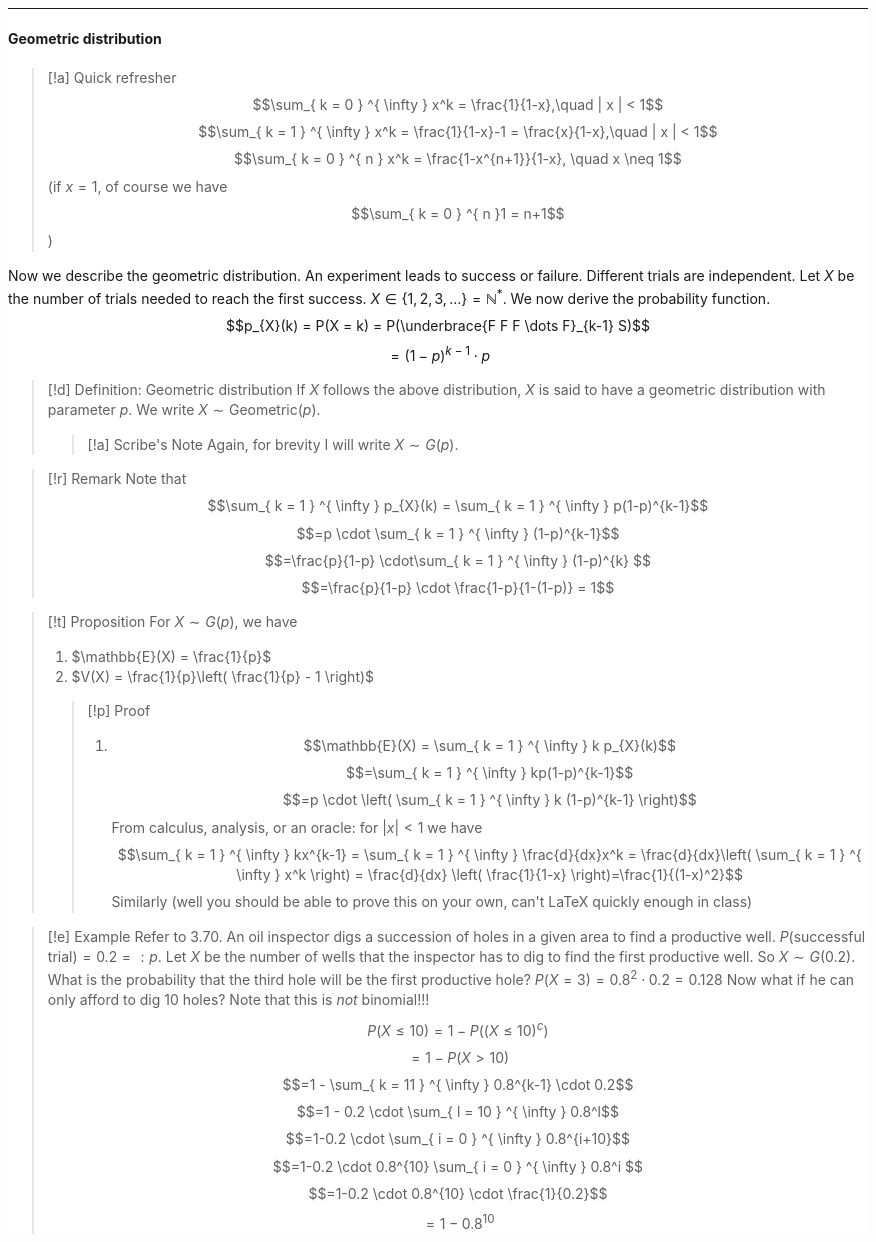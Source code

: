 
---
#### Geometric distribution
>[!a] Quick refresher
> $$\sum_{ k = 0 } ^{  \infty } x^k = \frac{1}{1-x},\quad | x | < 1$$
> $$\sum_{ k = 1 } ^{  \infty } x^k = \frac{1}{1-x}-1 = \frac{x}{1-x},\quad | x |  < 1$$
> $$\sum_{ k = 0 } ^{ n } x^k = \frac{1-x^{n+1}}{1-x}, \quad x \neq 1$$
> (if $x = 1$, of course we have$$\sum_{ k = 0 } ^{ n }1 = n+1$$)

Now we describe the geometric distribution.
An experiment leads to success or failure. Different trials are independent.
Let $X$ be the number of trials needed to reach the first success. $X \in \{ 1,2,3,\dots \} = \mathbb{N}^*$.
We now derive the probability function.
$$p_{X}(k) = P(X = k) = P(\underbrace{F F F \dots F}_{k-1} S)$$
$$=(1-p)^{k-1}\cdot p$$

>[!d] Definition: Geometric distribution
>If $X$ follows the above distribution, $X$ is said to have a geometric distribution with parameter $p$. We write $X \sim \text{Geometric}(p)$.
>>[!a] Scribe's Note
>>Again, for brevity I will write $X \sim G(p)$.

>[!r] Remark
> Note that $$\sum_{ k = 1 } ^{  \infty } p_{X}(k) = \sum_{ k = 1 } ^{  \infty } p(1-p)^{k-1}$$
> $$=p \cdot \sum_{ k = 1 } ^{  \infty } (1-p)^{k-1}$$
> $$=\frac{p}{1-p} \cdot\sum_{ k = 1 } ^{  \infty } (1-p)^{k} $$
> $$=\frac{p}{1-p}  \cdot \frac{1-p}{1-(1-p)} = 1$$



>[!t] Proposition
> For $X \sim G(p)$, we have 
> 1. $\mathbb{E}(X) = \frac{1}{p}$
> 2. $V(X) = \frac{1}{p}\left( \frac{1}{p} - 1 \right)$
>>[!p] Proof
>>
>> 1. $$\mathbb{E}(X) = \sum_{ k = 1 } ^{  \infty } k p_{X}(k)$$
>> $$=\sum_{ k = 1 } ^{  \infty } kp(1-p)^{k-1}$$
>> $$=p \cdot \left( \sum_{ k = 1 } ^{  \infty } k (1-p)^{k-1} \right)$$
>> From calculus, analysis, or an oracle:
>> for $| x | < 1$ we have
>> $$\sum_{ k = 1 } ^{  \infty } kx^{k-1} = \sum_{ k = 1 } ^{  \infty } \frac{d}{dx}x^k = \frac{d}{dx}\left( \sum_{ k = 1 } ^{  \infty } x^k \right) = \frac{d}{dx} \left( \frac{1}{1-x} \right)=\frac{1}{(1-x)^2}$$
>> Similarly
>> (well you should be able to prove this on your own, can't LaTeX quickly enough in class)



>[!e] Example
>Refer to 3.70.
>An oil inspector digs a succession of holes in a given area to find a productive well. $P(\text{successful trial}) = 0.2 =: p$. Let $X$ be the number of wells that the inspector has to dig to find the first productive well. So $X \sim G(0.2)$.  What is the probability that the third hole will be the first productive hole?
> $P(X =3) = 0.8^2 \cdot 0.2 = 0.128$
>Now what if he can only afford to dig 10 holes?
>Note that this is *not* binomial!!!
> $$P(X \leq 10) = 1 - P((X \leq 10)^c)$$
> $$=1-P(X > 10)$$
> $$=1 - \sum_{ k = 11 } ^{  \infty } 0.8^{k-1} \cdot 0.2$$
> $$=1 - 0.2 \cdot \sum_{ l = 10 } ^{  \infty } 0.8^l$$
> $$=1-0.2 \cdot \sum_{ i = 0 } ^{  \infty } 0.8^{i+10}$$
> $$=1-0.2 \cdot 0.8^{10} \sum_{ i = 0 } ^{  \infty } 0.8^i $$
> $$=1-0.2 \cdot 0.8^{10} \cdot \frac{1}{0.2}$$
> $$=1-0.8^{10}$$
